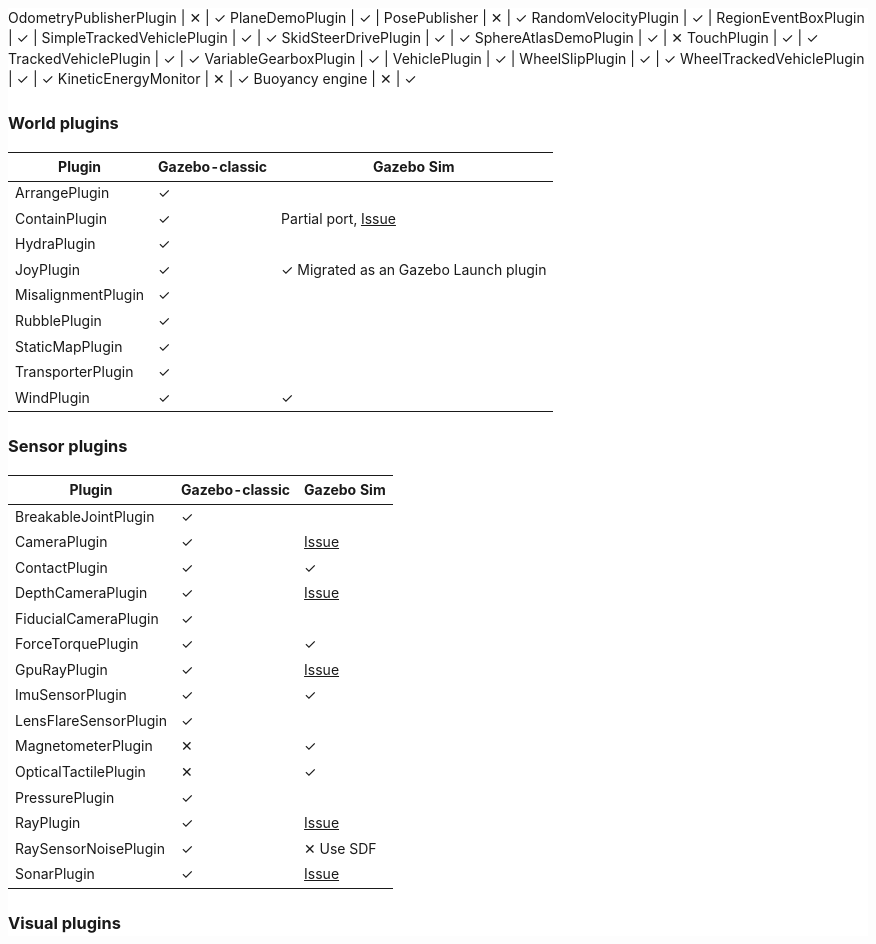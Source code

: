 OdometryPublisherPlugin | ✕ | ✓
PlaneDemoPlugin | ✓ |
PosePublisher | ✕ | ✓
RandomVelocityPlugin | ✓ |
RegionEventBoxPlugin | ✓ |
SimpleTrackedVehiclePlugin | ✓ | ✓
SkidSteerDrivePlugin | ✓ | ✓
SphereAtlasDemoPlugin | ✓ | ✕
TouchPlugin | ✓ | ✓
TrackedVehiclePlugin | ✓ | ✓
VariableGearboxPlugin | ✓ |
VehiclePlugin | ✓ |
WheelSlipPlugin | ✓ | ✓
WheelTrackedVehiclePlugin | ✓ | ✓
KineticEnergyMonitor | ✕ | ✓
Buoyancy engine | ✕ | ✓

### World plugins

Plugin | Gazebo-classic | Gazebo Sim
-- | -- | --
ArrangePlugin | ✓ |
ContainPlugin | ✓ | Partial port, [Issue](https://github.com/gazebosim/gz-sim/issues/162)
HydraPlugin | ✓ |
JoyPlugin | ✓ | ✓ Migrated as an Gazebo Launch plugin
MisalignmentPlugin | ✓ |
RubblePlugin | ✓ |
StaticMapPlugin | ✓ |
TransporterPlugin | ✓ |
WindPlugin | ✓ | ✓

### Sensor plugins

Plugin | Gazebo-classic | Gazebo Sim
-- | -- | --
BreakableJointPlugin | ✓ |
CameraPlugin | ✓ | [Issue](https://github.com/gazebosim/gz-sim/issues/49)
ContactPlugin | ✓ | ✓
DepthCameraPlugin | ✓ | [Issue](https://github.com/gazebosim/gz-sim/issues/49)
FiducialCameraPlugin | ✓ |
ForceTorquePlugin | ✓ | ✓
GpuRayPlugin | ✓ | [Issue](https://github.com/gazebosim/gz-sim/issues/49)
ImuSensorPlugin | ✓ | ✓
LensFlareSensorPlugin | ✓ |
MagnetometerPlugin | ✕ | ✓
OpticalTactilePlugin | ✕ | ✓
PressurePlugin | ✓ |
RayPlugin | ✓ | [Issue](https://github.com/gazebosim/gz-sim/issues/49)
RaySensorNoisePlugin | ✓ | ✕ Use SDF
SonarPlugin | ✓ | [Issue](https://github.com/gazebosim/gz-sim/issues/49)

### Visual plugins
